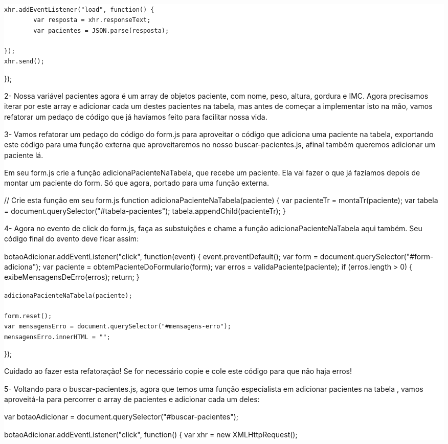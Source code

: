     xhr.addEventListener("load", function() {
            var resposta = xhr.responseText;
            var pacientes = JSON.parse(resposta);

    });
    xhr.send();
});

2- Nossa variável pacientes agora é um array de objetos paciente, com nome, peso, altura, gordura e IMC. Agora precisamos iterar por este array e adicionar cada um destes pacientes na tabela, mas antes de começar a implementar isto na mão, vamos refatorar um pedaço de código que já havíamos feito para facilitar nossa vida.

3- Vamos refatorar um pedaço do código do form.js para aproveitar o código que adiciona uma paciente na tabela, exportando este código para uma função externa que aproveitaremos no nosso buscar-pacientes.js, afinal também queremos adicionar um paciente lá.

Em seu form.js crie a função adicionaPacienteNaTabela, que recebe um paciente. Ela vai fazer o que já fazíamos depois de montar um paciente do form. Só que agora, portado para uma função externa.

// Crie esta função em seu form.js
function adicionaPacienteNaTabela(paciente) {
    var pacienteTr = montaTr(paciente);
    var tabela = document.querySelector("#tabela-pacientes");
    tabela.appendChild(pacienteTr);
}

4- Agora no evento de click do form.js, faça as substuições e chame a função adicionaPacienteNaTabela aqui também. Seu código final do evento deve ficar assim:

botaoAdicionar.addEventListener("click", function(event) {
    event.preventDefault();
    var form = document.querySelector("#form-adiciona");
    var paciente = obtemPacienteDoFormulario(form);
    var erros = validaPaciente(paciente);
    if (erros.length > 0) {
        exibeMensagensDeErro(erros);
        return;
    }

    adicionaPacienteNaTabela(paciente);

    form.reset();    
    var mensagensErro = document.querySelector("#mensagens-erro");
    mensagensErro.innerHTML = "";
});

Cuidado ao fazer esta refatoração! Se for necessário copie e cole este código para que não haja erros!

5- Voltando para o buscar-pacientes.js, agora que temos uma função especialista em adicionar pacientes na tabela , vamos aproveitá-la para percorrer o array de pacientes e adicionar cada um deles:

var botaoAdicionar = document.querySelector("#buscar-pacientes");

botaoAdicionar.addEventListener("click", function() {
    var xhr = new XMLHttpRequest();
